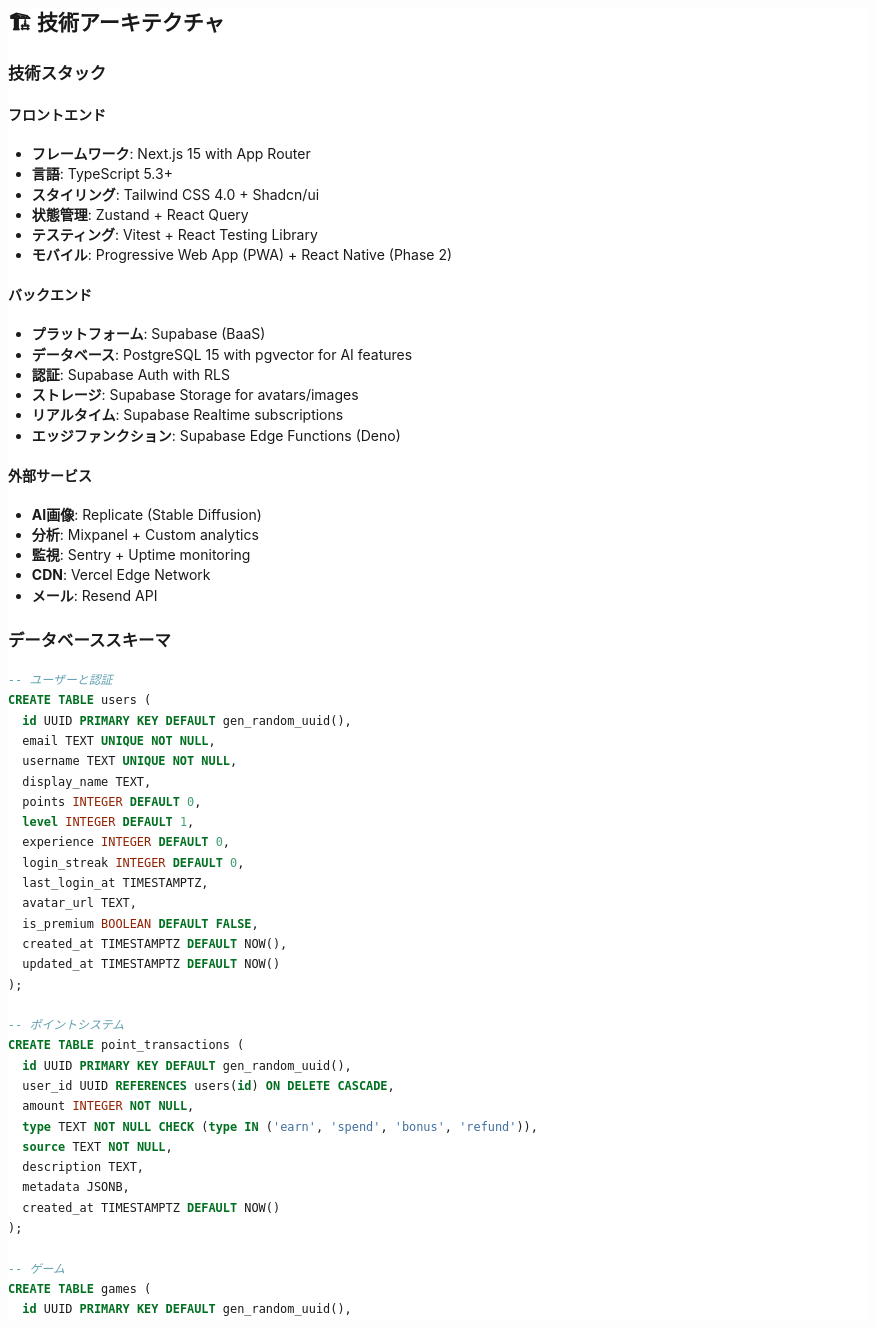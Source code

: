 
## 🏗️ 技術アーキテクチャ

### 技術スタック

#### フロントエンド
- **フレームワーク**: Next.js 15 with App Router
- **言語**: TypeScript 5.3+
- **スタイリング**: Tailwind CSS 4.0 + Shadcn/ui
- **状態管理**: Zustand + React Query
- **テスティング**: Vitest + React Testing Library
- **モバイル**: Progressive Web App (PWA) + React Native (Phase 2)

#### バックエンド
- **プラットフォーム**: Supabase (BaaS)
- **データベース**: PostgreSQL 15 with pgvector for AI features
- **認証**: Supabase Auth with RLS
- **ストレージ**: Supabase Storage for avatars/images
- **リアルタイム**: Supabase Realtime subscriptions
- **エッジファンクション**: Supabase Edge Functions (Deno)

#### 外部サービス
- **AI画像**: Replicate (Stable Diffusion)
- **分析**: Mixpanel + Custom analytics
- **監視**: Sentry + Uptime monitoring
- **CDN**: Vercel Edge Network
- **メール**: Resend API

### データベーススキーマ

```sql
-- ユーザーと認証
CREATE TABLE users (
  id UUID PRIMARY KEY DEFAULT gen_random_uuid(),
  email TEXT UNIQUE NOT NULL,
  username TEXT UNIQUE NOT NULL,
  display_name TEXT,
  points INTEGER DEFAULT 0,
  level INTEGER DEFAULT 1,
  experience INTEGER DEFAULT 0,
  login_streak INTEGER DEFAULT 0,
  last_login_at TIMESTAMPTZ,
  avatar_url TEXT,
  is_premium BOOLEAN DEFAULT FALSE,
  created_at TIMESTAMPTZ DEFAULT NOW(),
  updated_at TIMESTAMPTZ DEFAULT NOW()
);

-- ポイントシステム
CREATE TABLE point_transactions (
  id UUID PRIMARY KEY DEFAULT gen_random_uuid(),
  user_id UUID REFERENCES users(id) ON DELETE CASCADE,
  amount INTEGER NOT NULL,
  type TEXT NOT NULL CHECK (type IN ('earn', 'spend', 'bonus', 'refund')),
  source TEXT NOT NULL,
  description TEXT,
  metadata JSONB,
  created_at TIMESTAMPTZ DEFAULT NOW()
);

-- ゲーム
CREATE TABLE games (
  id UUID PRIMARY KEY DEFAULT gen_random_uuid(),
```